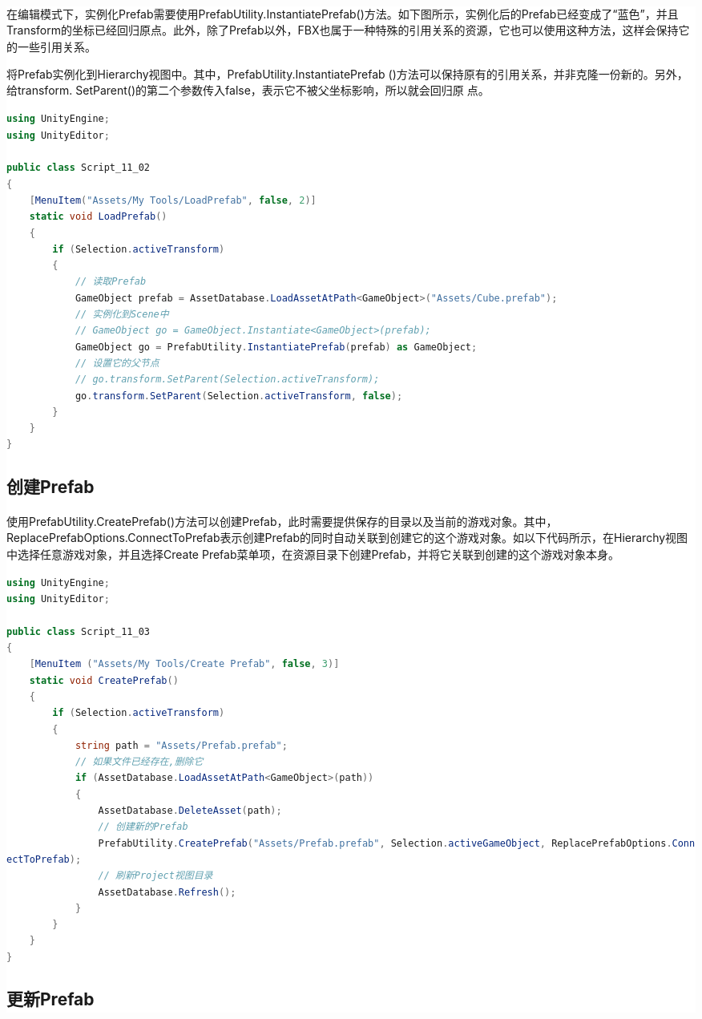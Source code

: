 在编辑模式下，实例化Prefab需要使用PrefabUtility.InstantiatePrefab()方法。如下图所示，实例化后的Prefab已经变成了“蓝色”，并且Transform的坐标已经回归原点。此外，除了Prefab以外，FBX也属于一种特殊的引用关系的资源，它也可以使用这种方法，这样会保持它的一些引用关系。

将Prefab实例化到Hierarchy视图中。其中，PrefabUtility.InstantiatePrefab ()方法可以保持原有的引用关系，并非克隆一份新的。另外，给transform. SetParent()的第二个参数传入false，表示它不被父坐标影响，所以就会回归原 点。
```cs
using UnityEngine;  
using UnityEditor;

public class Script_11_02
{
	[MenuItem("Assets/My Tools/LoadPrefab", false, 2)]  
	static void LoadPrefab()
	{
		if (Selection.activeTransform) 
		{  
			// 读取Prefab  
			GameObject prefab = AssetDatabase.LoadAssetAtPath<GameObject>("Assets/Cube.prefab");  
			// 实例化到Scene中  
			// GameObject go = GameObject.Instantiate<GameObject>(prefab);
			GameObject go = PrefabUtility.InstantiatePrefab(prefab) as GameObject;
			// 设置它的父节点  
			// go.transform.SetParent(Selection.activeTransform);  
			go.transform.SetParent(Selection.activeTransform, false);
		}
	}
}
```
## 创建Prefab

使用PrefabUtility.CreatePrefab()方法可以创建Prefab，此时需要提供保存的目录以及当前的游戏对象。其中，ReplacePrefabOptions.ConnectToPrefab表示创建Prefab的同时自动关联到创建它的这个游戏对象。如以下代码所示，在Hierarchy视图中选择任意游戏对象，并且选择Create Prefab菜单项，在资源目录下创建Prefab，并将它关联到创建的这个游戏对象本身。
```cs
using UnityEngine;  
using UnityEditor;

public class Script_11_03
{
	[MenuItem ("Assets/My Tools/Create Prefab", false, 3)]  
	static void CreatePrefab()
	{
		if (Selection.activeTransform) 
		{  
			string path = "Assets/Prefab.prefab";  
			// 如果文件已经存在,删除它  
			if (AssetDatabase.LoadAssetAtPath<GameObject>(path)) 
			{  
				AssetDatabase.DeleteAsset(path);
				// 创建新的Prefab 
				PrefabUtility.CreatePrefab("Assets/Prefab.prefab", Selection.activeGameObject, ReplacePrefabOptions.ConnectToPrefab);
				// 刷新Project视图目录  
				AssetDatabase.Refresh();
			}
		}
	}
}
```
## 更新Prefab

